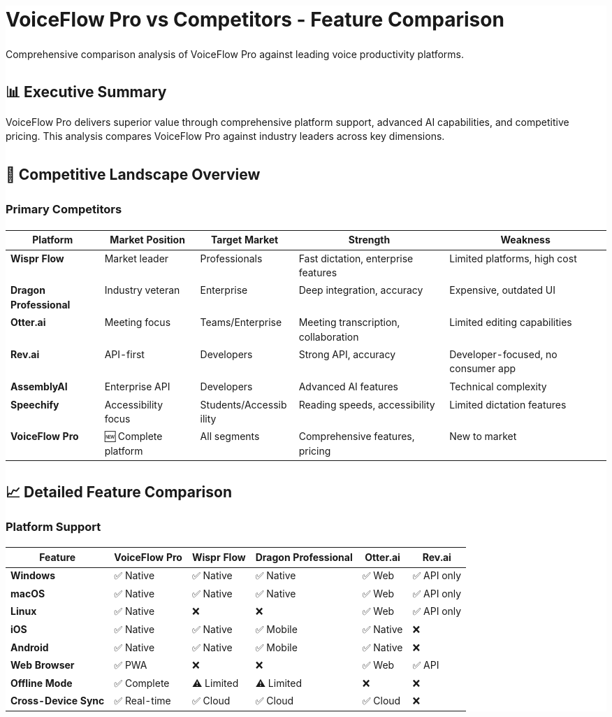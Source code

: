 # VoiceFlow Pro vs Competitors - Feature Comparison

Comprehensive comparison analysis of VoiceFlow Pro against leading voice productivity platforms.

## 📊 Executive Summary

VoiceFlow Pro delivers superior value through comprehensive platform support, advanced AI capabilities, and competitive pricing. This analysis compares VoiceFlow Pro against industry leaders across key dimensions.

## 🎯 Competitive Landscape Overview

### Primary Competitors

| Platform | Market Position | Target Market | Strength | Weakness |
|----------|----------------|---------------|----------|----------|
| **Wispr Flow** | Market leader | Professionals | Fast dictation, enterprise features | Limited platforms, high cost |
| **Dragon Professional** | Industry veteran | Enterprise | Deep integration, accuracy | Expensive, outdated UI |
| **Otter.ai** | Meeting focus | Teams/Enterprise | Meeting transcription, collaboration | Limited editing capabilities |
| **Rev.ai** | API-first | Developers | Strong API, accuracy | Developer-focused, no consumer app |
| **AssemblyAI** | Enterprise API | Developers | Advanced AI features | Technical complexity |
| **Speechify** | Accessibility focus | Students/Accessibility | Reading speeds, accessibility | Limited dictation features |
| **VoiceFlow Pro** | 🆕 Complete platform | All segments | Comprehensive features, pricing | New to market |

## 📈 Detailed Feature Comparison

### Platform Support

| Feature | VoiceFlow Pro | Wispr Flow | Dragon Professional | Otter.ai | Rev.ai |
|---------|---------------|-------------|-------------------|----------|---------|
| **Windows** | ✅ Native | ✅ Native | ✅ Native | ✅ Web | ✅ API only |
| **macOS** | ✅ Native | ✅ Native | ✅ Native | ✅ Web | ✅ API only |
| **Linux** | ✅ Native | ❌ | ❌ | ✅ Web | ✅ API only |
| **iOS** | ✅ Native | ✅ Native | ✅ Mobile | ✅ Native | ❌ |
| **Android** | ✅ Native | ✅ Native | ✅ Mobile | ✅ Native | ❌ |
| **Web Browser** | ✅ PWA | ❌ | ❌ | ✅ Web | ✅ API |
| **Offline Mode** | ✅ Complete | ⚠️ Limited | ⚠️ Limited | ❌ | ❌ |
| **Cross-Device Sync** | ✅ Real-time | ✅ Cloud | ✅ Cloud | ✅ Cloud | ❌ |
